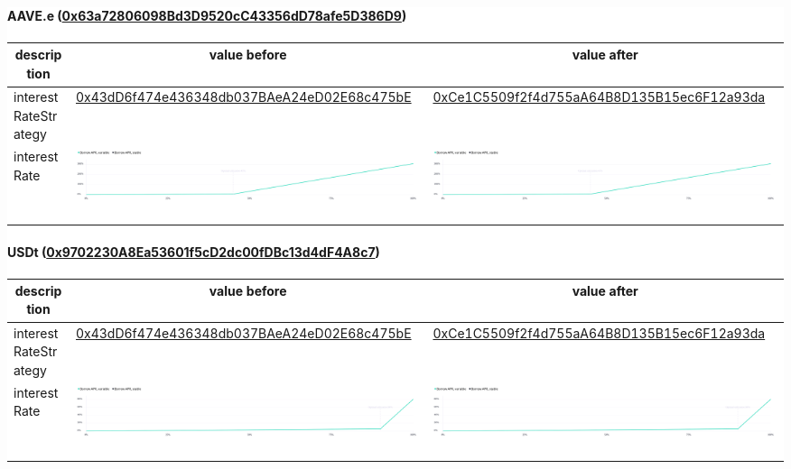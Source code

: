 #### AAVE.e ([0x63a72806098Bd3D9520cC43356dD78afe5D386D9](https://snowtrace.io/address/0x63a72806098Bd3D9520cC43356dD78afe5D386D9))

| description | value before | value after |
| --- | --- | --- |
| interestRateStrategy | [0x43dD6f474e436348db037BAeA24eD02E68c475bE](https://snowtrace.io/address/0x43dD6f474e436348db037BAeA24eD02E68c475bE) | [0xCe1C5509f2f4d755aA64B8D135B15ec6F12a93da](https://snowtrace.io/address/0xCe1C5509f2f4d755aA64B8D135B15ec6F12a93da) |
| interestRate | ![before](/.assets/1175f8a0498d1ea4887afbacbc457fd177b93138.svg) | ![after](/.assets/81eb374f36205c40be05518d25e0e9e72f06b226.svg) |

#### USDt ([0x9702230A8Ea53601f5cD2dc00fDBc13d4dF4A8c7](https://snowtrace.io/address/0x9702230A8Ea53601f5cD2dc00fDBc13d4dF4A8c7))

| description | value before | value after |
| --- | --- | --- |
| interestRateStrategy | [0x43dD6f474e436348db037BAeA24eD02E68c475bE](https://snowtrace.io/address/0x43dD6f474e436348db037BAeA24eD02E68c475bE) | [0xCe1C5509f2f4d755aA64B8D135B15ec6F12a93da](https://snowtrace.io/address/0xCe1C5509f2f4d755aA64B8D135B15ec6F12a93da) |
| interestRate | ![before](/.assets/8501d8a163c1631c522dfa4e690ece4f705e1e75.svg) | ![after](/.assets/b1107012484e16632e816f7354de41172ef37c26.svg) |
